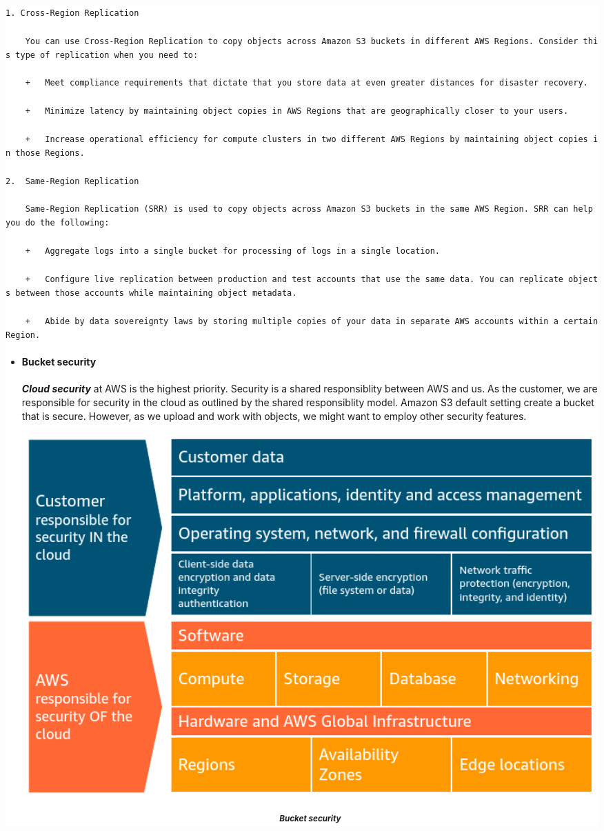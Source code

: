 	1. Cross-Region Replication
		
	    You can use Cross-Region Replication to copy objects across Amazon S3 buckets in different AWS Regions. Consider this type of replication when you need to:

	    +   Meet compliance requirements that dictate that you store data at even greater distances for disaster recovery.

	    +   Minimize latency by maintaining object copies in AWS Regions that are geographically closer to your users.

	    +   Increase operational efficiency for compute clusters in two different AWS Regions by maintaining object copies in those Regions.

	2.  Same-Region Replication

        Same-Region Replication (SRR) is used to copy objects across Amazon S3 buckets in the same AWS Region. SRR can help you do the following:

        +   Aggregate logs into a single bucket for processing of logs in a single location. 

        +   Configure live replication between production and test accounts that use the same data. You can replicate objects between those accounts while maintaining object metadata.

        +   Abide by data sovereignty laws by storing multiple copies of your data in separate AWS accounts within a certain Region.

+	####	Bucket security
    **_Cloud security_** at AWS is the highest priority. Security is a shared responsiblity between AWS and us. As the customer, we are responsible for security in the cloud as outlined by the shared responsiblity model. Amazon S3 default setting create a bucket that is secure. 
    However, as we upload and work with objects, we might want to employ other security features.

    [<img src="assets/Bucket_security.png" alt="Bucket_security" width="100%" height="100%">]()
    <p align="center">
    <small><strong><i>Bucket security</i></strong></small>
    </p>
